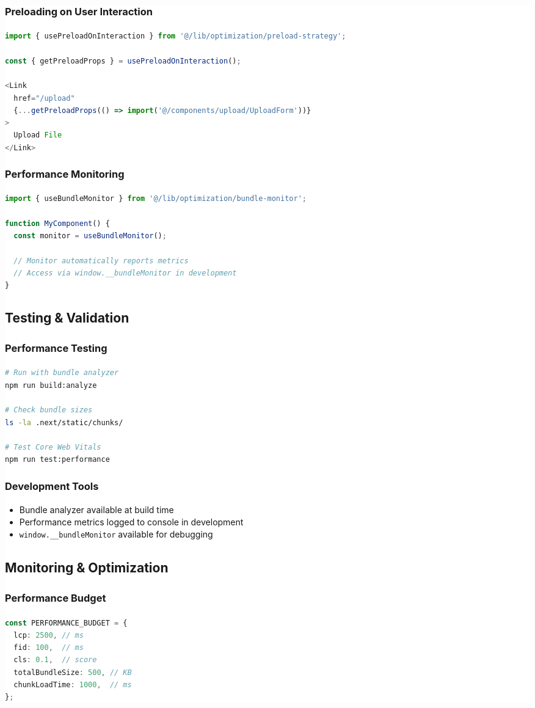 ### Preloading on User Interaction
```typescript
import { usePreloadOnInteraction } from '@/lib/optimization/preload-strategy';

const { getPreloadProps } = usePreloadOnInteraction();

<Link 
  href="/upload"
  {...getPreloadProps(() => import('@/components/upload/UploadForm'))}
>
  Upload File
</Link>
```

### Performance Monitoring
```typescript
import { useBundleMonitor } from '@/lib/optimization/bundle-monitor';

function MyComponent() {
  const monitor = useBundleMonitor();
  
  // Monitor automatically reports metrics
  // Access via window.__bundleMonitor in development
}
```

## Testing & Validation

### Performance Testing
```bash
# Run with bundle analyzer
npm run build:analyze

# Check bundle sizes
ls -la .next/static/chunks/

# Test Core Web Vitals
npm run test:performance
```

### Development Tools
- Bundle analyzer available at build time
- Performance metrics logged to console in development
- `window.__bundleMonitor` available for debugging

## Monitoring & Optimization

### Performance Budget
```typescript
const PERFORMANCE_BUDGET = {
  lcp: 2500, // ms
  fid: 100,  // ms
  cls: 0.1,  // score
  totalBundleSize: 500, // KB
  chunkLoadTime: 1000,  // ms
};
```

